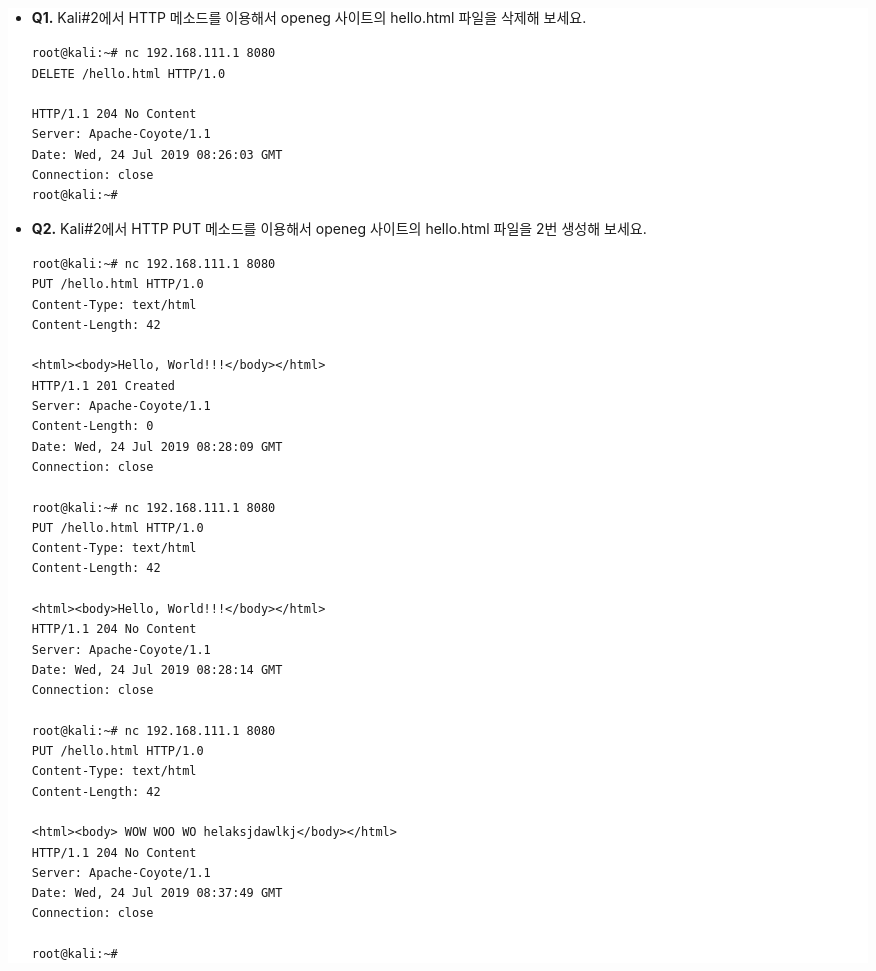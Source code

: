 * **Q1.** Kali#2에서 HTTP 메소드를 이용해서 openeg 사이트의 hello.html 파일을 삭제해 보세요.

  ```
  root@kali:~# nc 192.168.111.1 8080
  DELETE /hello.html HTTP/1.0
  
  HTTP/1.1 204 No Content
  Server: Apache-Coyote/1.1
  Date: Wed, 24 Jul 2019 08:26:03 GMT
  Connection: close
  root@kali:~#
  ```

* **Q2.** Kali#2에서 HTTP PUT 메소드를 이용해서 openeg 사이트의 hello.html 파일을 2번 생성해 보세요.

  ```
  root@kali:~# nc 192.168.111.1 8080
  PUT /hello.html HTTP/1.0
  Content-Type: text/html
  Content-Length: 42
  
  <html><body>Hello, World!!!</body></html>
  HTTP/1.1 201 Created
  Server: Apache-Coyote/1.1
  Content-Length: 0
  Date: Wed, 24 Jul 2019 08:28:09 GMT
  Connection: close
  
  root@kali:~# nc 192.168.111.1 8080
  PUT /hello.html HTTP/1.0
  Content-Type: text/html
  Content-Length: 42
  
  <html><body>Hello, World!!!</body></html>
  HTTP/1.1 204 No Content
  Server: Apache-Coyote/1.1
  Date: Wed, 24 Jul 2019 08:28:14 GMT
  Connection: close
  
  root@kali:~# nc 192.168.111.1 8080
  PUT /hello.html HTTP/1.0
  Content-Type: text/html
  Content-Length: 42
  
  <html><body> WOW WOO WO helaksjdawlkj</body></html>
  HTTP/1.1 204 No Content
  Server: Apache-Coyote/1.1
  Date: Wed, 24 Jul 2019 08:37:49 GMT
  Connection: close
  
  root@kali:~#
  ```

